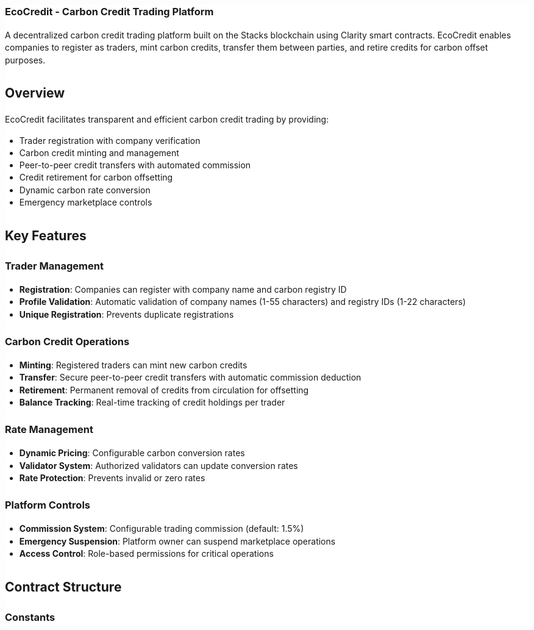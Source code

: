 ### EcoCredit - Carbon Credit Trading Platform

A decentralized carbon credit trading platform built on the Stacks blockchain using Clarity smart contracts. EcoCredit enables companies to register as traders, mint carbon credits, transfer them between parties, and retire credits for carbon offset purposes.

## Overview

EcoCredit facilitates transparent and efficient carbon credit trading by providing:

- Trader registration with company verification
- Carbon credit minting and management
- Peer-to-peer credit transfers with automated commission
- Credit retirement for carbon offsetting
- Dynamic carbon rate conversion
- Emergency marketplace controls


## Key Features

### Trader Management

- **Registration**: Companies can register with company name and carbon registry ID
- **Profile Validation**: Automatic validation of company names (1-55 characters) and registry IDs (1-22 characters)
- **Unique Registration**: Prevents duplicate registrations


### Carbon Credit Operations

- **Minting**: Registered traders can mint new carbon credits
- **Transfer**: Secure peer-to-peer credit transfers with automatic commission deduction
- **Retirement**: Permanent removal of credits from circulation for offsetting
- **Balance Tracking**: Real-time tracking of credit holdings per trader


### Rate Management

- **Dynamic Pricing**: Configurable carbon conversion rates
- **Validator System**: Authorized validators can update conversion rates
- **Rate Protection**: Prevents invalid or zero rates


### Platform Controls

- **Commission System**: Configurable trading commission (default: 1.5%)
- **Emergency Suspension**: Platform owner can suspend marketplace operations
- **Access Control**: Role-based permissions for critical operations


## Contract Structure

### Constants
